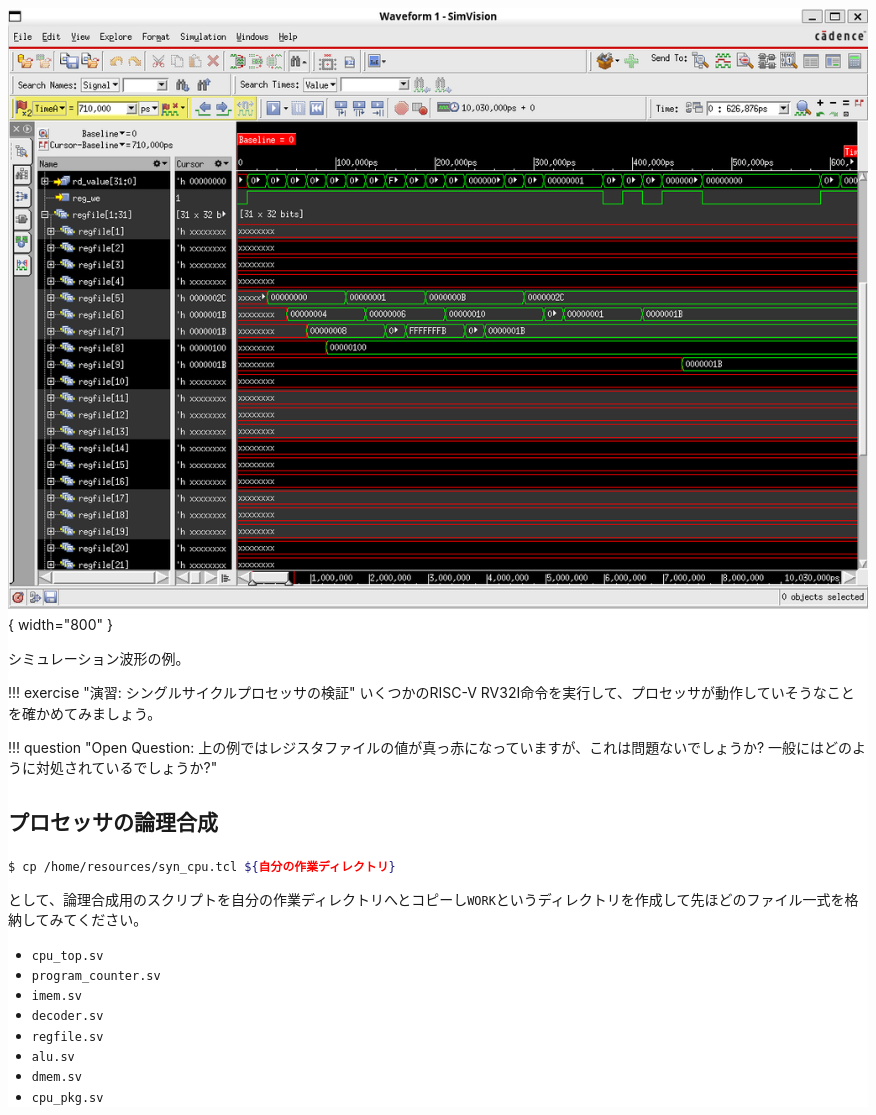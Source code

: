   ![](img/procsim.png){ width="800" }
  <figcaption>シミュレーション波形の例。</figcaption>
</figure>

!!! exercise "演習: シングルサイクルプロセッサの検証"
    いくつかのRISC-V RV32I命令を実行して、プロセッサが動作していそうなことを確かめてみましょう。

!!! question "Open Question: 上の例ではレジスタファイルの値が真っ赤になっていますが、これは問題ないでしょうか? 一般にはどのように対処されているでしょうか?" 


## プロセッサの論理合成

```bash
$ cp /home/resources/syn_cpu.tcl ${自分の作業ディレクトリ}
```

として、論理合成用のスクリプトを自分の作業ディレクトリへとコピーし`WORK`というディレクトリを作成して先ほどのファイル一式を格納してみてください。

* `cpu_top.sv`
* `program_counter.sv`
* `imem.sv`
* `decoder.sv`
* `regfile.sv`
* `alu.sv`
* `dmem.sv`
* `cpu_pkg.sv`
